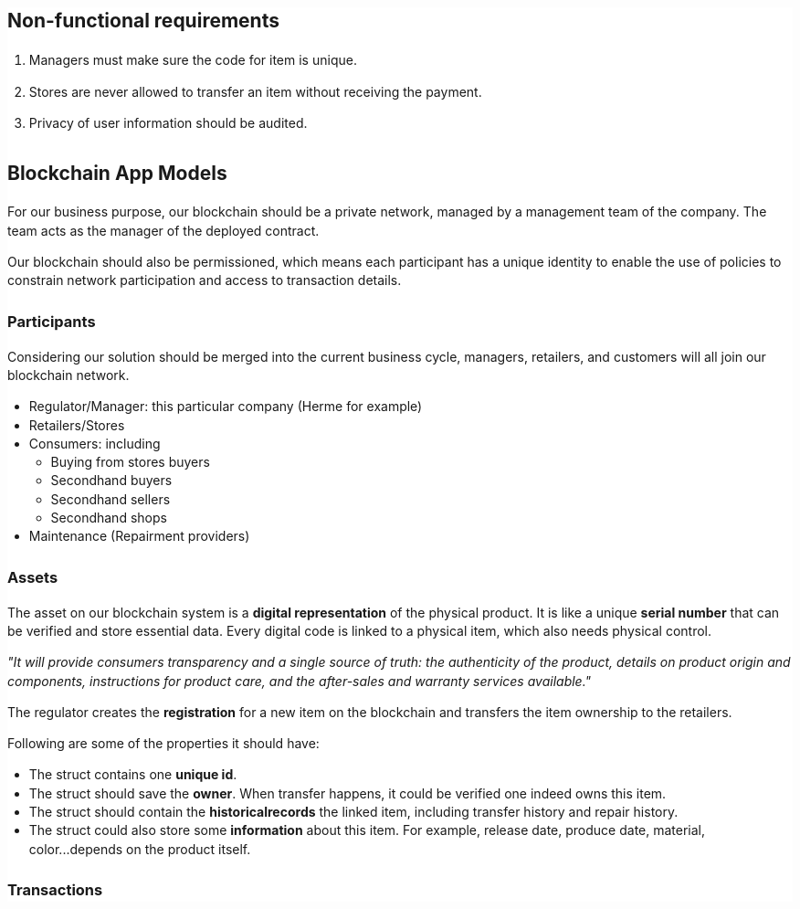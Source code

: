 ## Non-functional requirements

1. Managers must make sure the code for item is unique.

2. Stores are never allowed to transfer an item without receiving the payment.

3. Privacy of user information should be audited.

## Blockchain App Models

For our business purpose, our blockchain should be a private network, managed by a management team of the company. The team acts as the manager of the deployed contract.

Our blockchain should also be permissioned, which means each participant has a unique identity to enable the use of policies to constrain network participation and access to transaction details.

### Participants

Considering our solution should be merged into the current business cycle, managers, retailers, and customers will all join our blockchain network.

- Regulator/Manager: this particular company (Herme for example)
- Retailers/Stores
- Consumers: including
	- Buying from stores buyers
	- Secondhand buyers
	- Secondhand sellers
	- Secondhand shops
- Maintenance (Repairment providers)

### Assets

The asset on our blockchain system is a **digital representation** of the physical product. It is like a unique **serial number** that can be verified and store essential data. Every digital code is linked to a physical item, which also needs physical control.

*"It will provide consumers transparency and a single source of truth: the authenticity of the product, details on product origin and components, instructions for product care, and the after-sales and warranty services available."*

The regulator creates the **registration** for a new item on the blockchain and transfers the item ownership to the retailers.

Following are some of the properties it should have:

- The struct contains one **unique id**. 
- The struct should save the **owner**. When transfer happens, it could be verified one indeed owns this item.
- The struct should contain the **historicalrecords** the linked item, including transfer history and repair history.
- The struct could also store some **information** about this item. For example, release date, produce date, material,     color...depends on the product itself.

### Transactions
